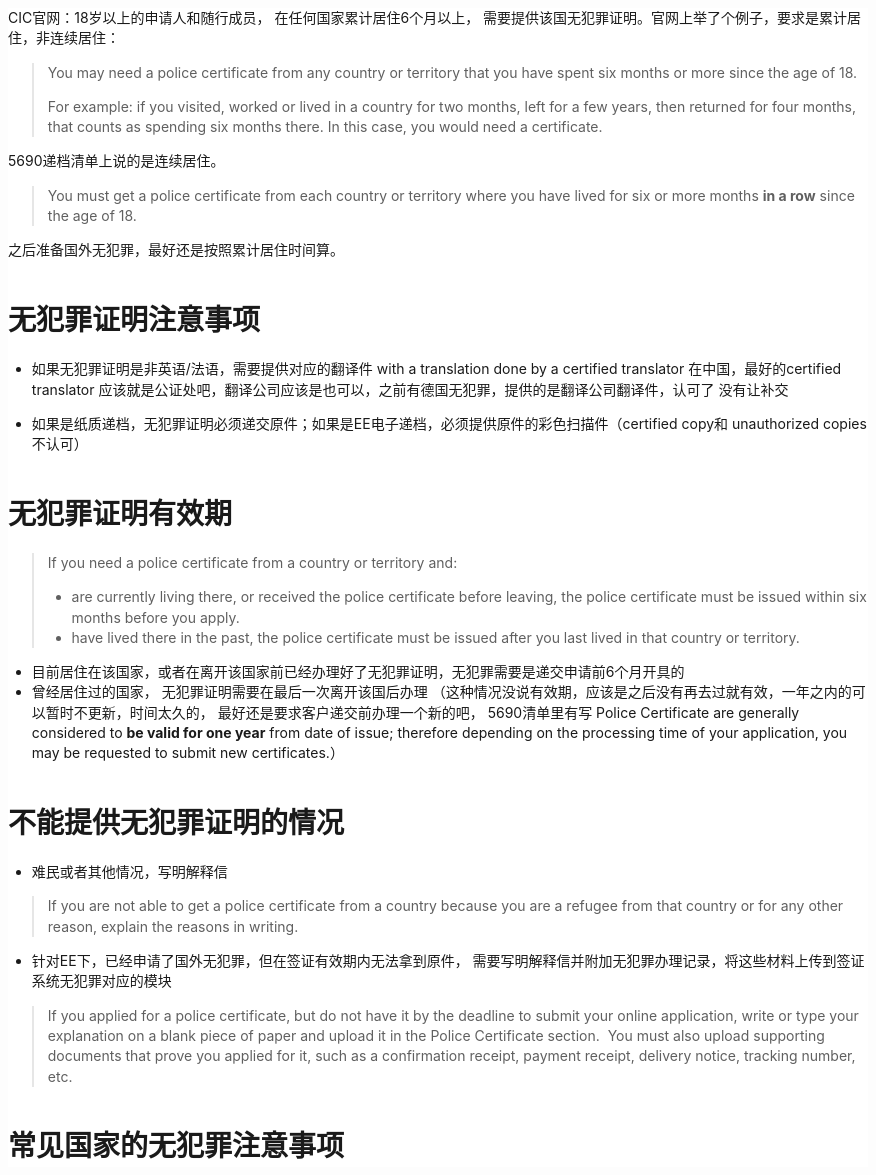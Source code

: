 CIC官网：18岁以上的申请人和随行成员， 在任何国家累计居住6个月以上， 需要提供该国无犯罪证明。官网上举了个例子，要求是累计居住，非连续居住：

> You may need a police certificate from any country or territory that you have spent six months or more since the age of 18.
> 
> For example: if you visited, worked or lived in a country for two months, left for a few years, then returned for four months, that counts as spending six months there. In this case, you would need a certificate.

5690递档清单上说的是连续居住。  
> You must get a police certificate from each country or territory where you have lived for six or more months **in a row** since the age of 18. 

之后准备国外无犯罪，最好还是按照累计居住时间算。

# 无犯罪证明注意事项

- 如果无犯罪证明是非英语/法语，需要提供对应的翻译件
with a translation done by a certified translator
在中国，最好的certified translator 应该就是公证处吧，翻译公司应该是也可以，之前有德国无犯罪，提供的是翻译公司翻译件，认可了 没有让补交

- 如果是纸质递档，无犯罪证明必须递交原件；如果是EE电子递档，必须提供原件的彩色扫描件（certified copy和 unauthorized copies不认可）

# 无犯罪证明有效期

> If you need a police certificate from a country or territory and:
> 
> - are currently living there, or received the police certificate before leaving, the police certificate must be issued within six months before you apply. 
> - have lived there in the past, the police certificate must be issued after you last lived in that country or territory.

- 目前居住在该国家，或者在离开该国家前已经办理好了无犯罪证明，无犯罪需要是递交申请前6个月开具的
- 曾经居住过的国家， 无犯罪证明需要在最后一次离开该国后办理
（这种情况没说有效期，应该是之后没有再去过就有效，一年之内的可以暂时不更新，时间太久的， 最好还是要求客户递交前办理一个新的吧， 5690清单里有写 Police Certificate are generally considered to **be valid for one  year** from date of issue; therefore depending on the processing time of your application, you may be requested to submit new certificates.）

# 不能提供无犯罪证明的情况

- 难民或者其他情况，写明解释信

> If you are not able to get a police certificate from a country because you are a refugee from that country or for any other reason, explain the reasons in writing.

- 针对EE下，已经申请了国外无犯罪，但在签证有效期内无法拿到原件， 需要写明解释信并附加无犯罪办理记录，将这些材料上传到签证系统无犯罪对应的模块

> If you applied for a police certificate, but do not have it by the deadline to submit your online application, write or type your explanation on a blank piece of paper and upload it in the Police Certificate section.  You must also upload supporting documents that prove you applied for it, such as a confirmation receipt, payment receipt, delivery notice, tracking number, etc.

# 常见国家的无犯罪注意事项
